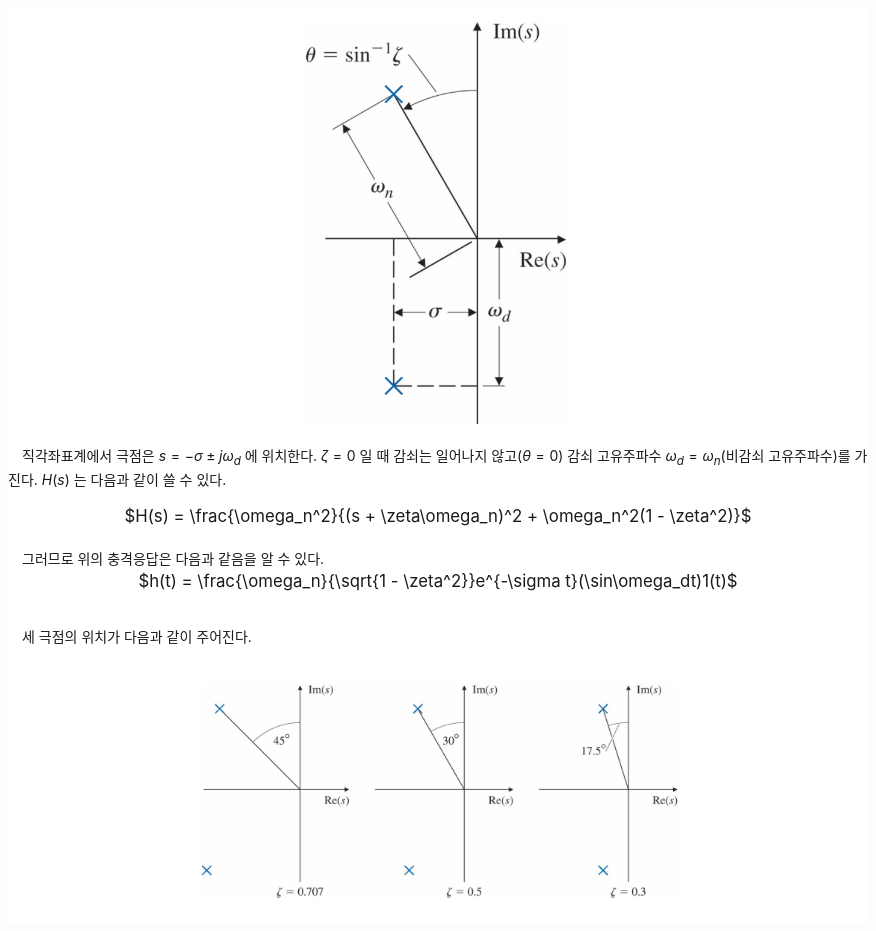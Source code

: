 <p align="center"><img src="/assets/img/Automatic-Control-Systems/3장-동적-응답/3-3-4.png" width="300"></p>

　직각좌표계에서 극점은 $s = -\sigma \pm j\omega_d$ 에 위치한다. $\zeta = 0$ 일 때 감쇠는 일어나지 않고($\theta = 0$) 감쇠 고유주파수 $\omega_d = \omega_n$(비감쇠 고유주파수)를 가진다. $H(s)$ 는 다음과 같이 쓸 수 있다.<br/>
<center><span style="font-size:120%">$H(s) = \frac{\omega_n^2}{(s + \zeta\omega_n)^2 + \omega_n^2(1 - \zeta^2)}$</span></center><br/>
　그러므로 위의 충격응답은 다음과 같음을 알 수 있다.<br/>
<center><span style="font-size:120%">$h(t) = \frac{\omega_n}{\sqrt{1 - \zeta^2}}e^{-\sigma t}(\sin\omega_dt)1(t)$</span></center><br/>

　세 극점의 위치가 다음과 같이 주어진다.<br/>
<p align="center"><img src="/assets/img/Automatic-Control-Systems/3장-동적-응답/3-3-5.png" width="500"></p>